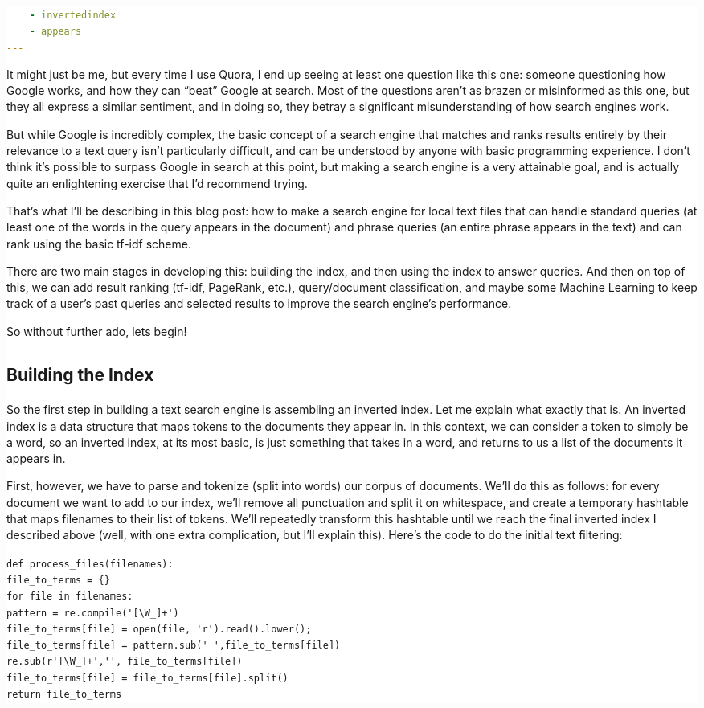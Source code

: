 ```yaml
    - invertedindex
    - appears
---
```


It might just be me, but every time I use Quora, I end up seeing at least one question like [this one](http://www.quora.com/I-am-confident-that-I-am-going-to-build-a-search-engine-that-will-compete-with-Google-at-least-in-the-smallest-scale-possible-first-but-for-now-I-dont-know-any-programming-What-should-I-do): someone questioning how Google works, and how they can “beat” Google at search. Most of the questions aren’t as brazen or misinformed as this one, but they all express a similar sentiment, and in doing so, they betray a significant misunderstanding of how search engines work.

But while Google is incredibly complex, the basic concept of a search engine that matches and ranks results entirely by their relevance to a text query isn’t particularly difficult, and can be understood by anyone with basic programming experience. I don’t think it’s possible to surpass Google in search at this point, but making a search engine is a very attainable goal, and is actually quite an enlightening exercise that I’d recommend trying.

That’s what I’ll be describing in this blog post: how to make a search engine for local text files that can handle standard queries (at least one of the words in the query appears in the document) and phrase queries (an entire phrase appears in the text) and can rank using the basic tf-idf scheme.

There are two main stages in developing this: building the index, and then using the index to answer queries. And then on top of this, we can add result ranking (tf-idf, PageRank, etc.), query/document classification, and maybe some Machine Learning to keep track of a user’s past queries and selected results to improve the search engine’s performance.

So without further ado, lets begin!

## Building the Index

So the first step in building a text search engine is assembling an inverted index. Let me explain what exactly that is. An inverted index is a data structure that maps tokens to the documents they appear in. In this context, we can consider a token to simply be a word, so an inverted index, at its most basic, is just something that takes in a word, and returns to us a list of the documents it appears in.

First, however, we have to parse and tokenize (split into words) our corpus of documents. We’ll do this as follows: for every document we want to add to our index, we’ll remove all punctuation and split it on whitespace, and create a temporary hashtable that maps filenames to their list of tokens. We’ll repeatedly transform this hashtable until we reach the final inverted index I described above (well, with one extra complication, but I’ll explain this). Here’s the code to do the initial text filtering:

```
def process_files(filenames):
file_to_terms = {}
for file in filenames:
pattern = re.compile('[\W_]+')
file_to_terms[file] = open(file, 'r').read().lower();
file_to_terms[file] = pattern.sub(' ',file_to_terms[file])
re.sub(r'[\W_]+','', file_to_terms[file])
file_to_terms[file] = file_to_terms[file].split()
return file_to_terms

```
